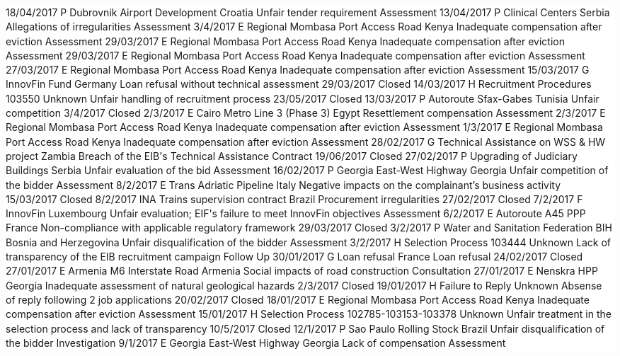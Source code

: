 <tr>	<td>	18/04/2017	</td>	<td>	P	</td>	<td>	Dubrovnik Airport Development	</td>	<td>	Croatia	</td>	<td>	Unfair tender requirement	</td>	<td>		</td>	<td>	Assessment	</td>	</tr>
<tr>	<td>	13/04/2017	</td>	<td>	P	</td>	<td>	Clinical Centers	</td>	<td>	Serbia	</td>	<td>	Allegations of irregularities	</td>	<td>		</td>	<td>	Assessment	</td>	</tr>
<tr>	<td>	3/4/2017	</td>	<td>	E	</td>	<td>	Regional Mombasa Port Access Road	</td>	<td>	Kenya	</td>	<td>	Inadequate compensation after eviction	</td>	<td>		</td>	<td>	Assessment	</td>	</tr>
<tr>	<td>	29/03/2017	</td>	<td>	E	</td>	<td>	Regional Mombasa Port Access Road	</td>	<td>	Kenya	</td>	<td>	Inadequate compensation after eviction	</td>	<td>		</td>	<td>	Assessment	</td>	</tr>
<tr>	<td>	29/03/2017	</td>	<td>	E	</td>	<td>	Regional Mombasa Port Access Road	</td>	<td>	Kenya	</td>	<td>	Inadequate compensation after eviction	</td>	<td>		</td>	<td>	Assessment	</td>	</tr>
<tr>	<td>	27/03/2017	</td>	<td>	E	</td>	<td>	Regional Mombasa Port Access Road	</td>	<td>	Kenya	</td>	<td>	Inadequate compensation after eviction	</td>	<td>		</td>	<td>	Assessment	</td>	</tr>
<tr>	<td>	15/03/2017	</td>	<td>	G	</td>	<td>	InnovFin Fund	</td>	<td>	Germany	</td>	<td>	Loan refusal without technical assessment	</td>	<td>	29/03/2017	</td>	<td>	Closed	</td>	</tr>
<tr>	<td>	14/03/2017	</td>	<td>	H	</td>	<td>	Recruitment Procedures 103550	</td>	<td>	Unknown	</td>	<td>	Unfair handling of recruitment process	</td>	<td>	23/05/2017	</td>	<td>	Closed	</td>	</tr>
<tr>	<td>	13/03/2017	</td>	<td>	P	</td>	<td>	Autoroute Sfax-Gabes	</td>	<td>	Tunisia	</td>	<td>	Unfair competition	</td>	<td>	3/4/2017	</td>	<td>	Closed	</td>	</tr>
<tr>	<td>	2/3/2017	</td>	<td>	E	</td>	<td>	Cairo Metro Line 3 (Phase 3)	</td>	<td>	Egypt	</td>	<td>	Resettlement compensation	</td>	<td>		</td>	<td>	Assessment	</td>	</tr>
<tr>	<td>	2/3/2017	</td>	<td>	E	</td>	<td>	Regional Mombasa Port Access Road	</td>	<td>	Kenya	</td>	<td>	Inadequate compensation after eviction	</td>	<td>		</td>	<td>	Assessment	</td>	</tr>
<tr>	<td>	1/3/2017	</td>	<td>	E	</td>	<td>	Regional Mombasa Port Access Road	</td>	<td>	Kenya	</td>	<td>	Inadequate compensation after eviction	</td>	<td>		</td>	<td>	Assessment	</td>	</tr>
<tr>	<td>	28/02/2017	</td>	<td>	G	</td>	<td>	Technical Assistance on WSS & HW project	</td>	<td>	Zambia	</td>	<td>	Breach of the EIB's Technical Assistance Contract	</td>	<td>	19/06/2017	</td>	<td>	Closed	</td>	</tr>
<tr>	<td>	27/02/2017	</td>	<td>	P	</td>	<td>	Upgrading of Judiciary Buildings	</td>	<td>	Serbia	</td>	<td>	Unfair evaluation of the bid	</td>	<td>		</td>	<td>	Assessment	</td>	</tr>
<tr>	<td>	16/02/2017	</td>	<td>	P	</td>	<td>	Georgia East-West Highway	</td>	<td>	Georgia	</td>	<td>	Unfair competition of the bidder	</td>	<td>		</td>	<td>	Assessment	</td>	</tr>
<tr>	<td>	8/2/2017	</td>	<td>	E	</td>	<td>	Trans Adriatic Pipeline	</td>	<td>	Italy	</td>	<td>	Negative impacts on the complainant’s business activity	</td>	<td>	15/03/2017	</td>	<td>	Closed	</td>	</tr>
<tr>	<td>	8/2/2017	</td>	<td>	INA	</td>	<td>	Trains supervision contract	</td>	<td>	Brazil	</td>	<td>	Procurement irregularities	</td>	<td>	27/02/2017	</td>	<td>	Closed	</td>	</tr>
<tr>	<td>	7/2/2017	</td>	<td>	F	</td>	<td>	InnovFin	</td>	<td>	Luxembourg	</td>	<td>	Unfair evaluation; EIF's failure to meet InnovFin objectives	</td>	<td>		</td>	<td>	Assessment	</td>	</tr>
<tr>	<td>	6/2/2017	</td>	<td>	E	</td>	<td>	Autoroute A45 PPP	</td>	<td>	France	</td>	<td>	Non-compliance with applicable regulatory framework	</td>	<td>	29/03/2017	</td>	<td>	Closed	</td>	</tr>
<tr>	<td>	3/2/2017	</td>	<td>	P	</td>	<td>	Water and Sanitation Federation BIH	</td>	<td>	Bosnia and Herzegovina	</td>	<td>	Unfair disqualification of the bidder	</td>	<td>		</td>	<td>	Assessment	</td>	</tr>
<tr>	<td>	3/2/2017	</td>	<td>	H	</td>	<td>	Selection Process 103444	</td>	<td>	Unknown	</td>	<td>	Lack of transparency of the EIB recruitment campaign	</td>	<td>		</td>	<td>	Follow Up	</td>	</tr>
<tr>	<td>	30/01/2017	</td>	<td>	G	</td>	<td>	Loan refusal	</td>	<td>	France	</td>	<td>	Loan refusal	</td>	<td>	24/02/2017	</td>	<td>	Closed	</td>	</tr>
<tr>	<td>	27/01/2017	</td>	<td>	E	</td>	<td>	Armenia M6 Interstate Road	</td>	<td>	Armenia	</td>	<td>	Social impacts of road construction	</td>	<td>		</td>	<td>	Consultation	</td>	</tr>
<tr>	<td>	27/01/2017	</td>	<td>	E	</td>	<td>	Nenskra HPP	</td>	<td>	Georgia	</td>	<td>	Inadequate assessment of natural geological hazards	</td>	<td>	2/3/2017	</td>	<td>	Closed	</td>	</tr>
<tr>	<td>	19/01/2017	</td>	<td>	H	</td>	<td>	Failure to Reply	</td>	<td>	Unknown	</td>	<td>	Absense of reply following 2 job applications	</td>	<td>	20/02/2017	</td>	<td>	Closed	</td>	</tr>
<tr>	<td>	18/01/2017	</td>	<td>	E	</td>	<td>	Regional Mombasa Port Access Road	</td>	<td>	Kenya	</td>	<td>	Inadequate compensation after eviction	</td>	<td>		</td>	<td>	Assessment	</td>	</tr>
<tr>	<td>	15/01/2017	</td>	<td>	H	</td>	<td>	Selection Process 102785-103153-103378	</td>	<td>	Unknown	</td>	<td>	Unfair treatment in the selection process and lack of transparency	</td>	<td>	10/5/2017	</td>	<td>	Closed	</td>	</tr>
<tr>	<td>	12/1/2017	</td>	<td>	P	</td>	<td>	Sao Paulo Rolling Stock	</td>	<td>	Brazil	</td>	<td>	Unfair disqualification of the bidder	</td>	<td>		</td>	<td>	Investigation	</td>	</tr>
<tr>	<td>	9/1/2017	</td>	<td>	E	</td>	<td>	Georgia East-West Highway	</td>	<td>	Georgia	</td>	<td>	Lack of compensation	</td>	<td>		</td>	<td>	Assessment	</td>	</tr>